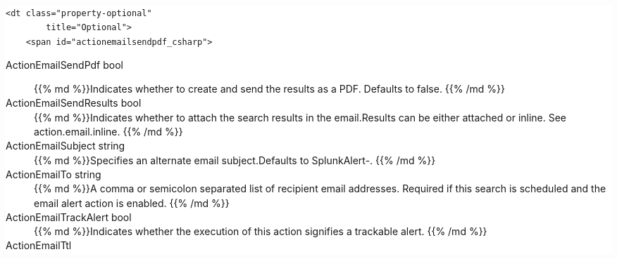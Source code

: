     <dt class="property-optional"
            title="Optional">
        <span id="actionemailsendpdf_csharp">
<a href="#actionemailsendpdf_csharp" style="color: inherit; text-decoration: inherit;">Action<wbr>Email<wbr>Send<wbr>Pdf</a>
</span>
        <span class="property-indicator"></span>
        <span class="property-type">bool</span>
    </dt>
    <dd>{{% md %}}Indicates whether to create and send the results as a PDF. Defaults to false.
{{% /md %}}</dd>
    <dt class="property-optional"
            title="Optional">
        <span id="actionemailsendresults_csharp">
<a href="#actionemailsendresults_csharp" style="color: inherit; text-decoration: inherit;">Action<wbr>Email<wbr>Send<wbr>Results</a>
</span>
        <span class="property-indicator"></span>
        <span class="property-type">bool</span>
    </dt>
    <dd>{{% md %}}Indicates whether to attach the search results in the email.Results can be either attached or inline. See action.email.inline.
{{% /md %}}</dd>
    <dt class="property-optional"
            title="Optional">
        <span id="actionemailsubject_csharp">
<a href="#actionemailsubject_csharp" style="color: inherit; text-decoration: inherit;">Action<wbr>Email<wbr>Subject</a>
</span>
        <span class="property-indicator"></span>
        <span class="property-type">string</span>
    </dt>
    <dd>{{% md %}}Specifies an alternate email subject.Defaults to SplunkAlert-<savedsearchname>.
{{% /md %}}</dd>
    <dt class="property-optional"
            title="Optional">
        <span id="actionemailto_csharp">
<a href="#actionemailto_csharp" style="color: inherit; text-decoration: inherit;">Action<wbr>Email<wbr>To</a>
</span>
        <span class="property-indicator"></span>
        <span class="property-type">string</span>
    </dt>
    <dd>{{% md %}}A comma or semicolon separated list of recipient email addresses. Required if this search is scheduled and the email alert action is enabled.
{{% /md %}}</dd>
    <dt class="property-optional"
            title="Optional">
        <span id="actionemailtrackalert_csharp">
<a href="#actionemailtrackalert_csharp" style="color: inherit; text-decoration: inherit;">Action<wbr>Email<wbr>Track<wbr>Alert</a>
</span>
        <span class="property-indicator"></span>
        <span class="property-type">bool</span>
    </dt>
    <dd>{{% md %}}Indicates whether the execution of this action signifies a trackable alert.
{{% /md %}}</dd>
    <dt class="property-optional"
            title="Optional">
        <span id="actionemailttl_csharp">
<a href="#actionemailttl_csharp" style="color: inherit; text-decoration: inherit;">Action<wbr>Email<wbr>Ttl</a>
</span>
        <span class="property-indicator"></span>